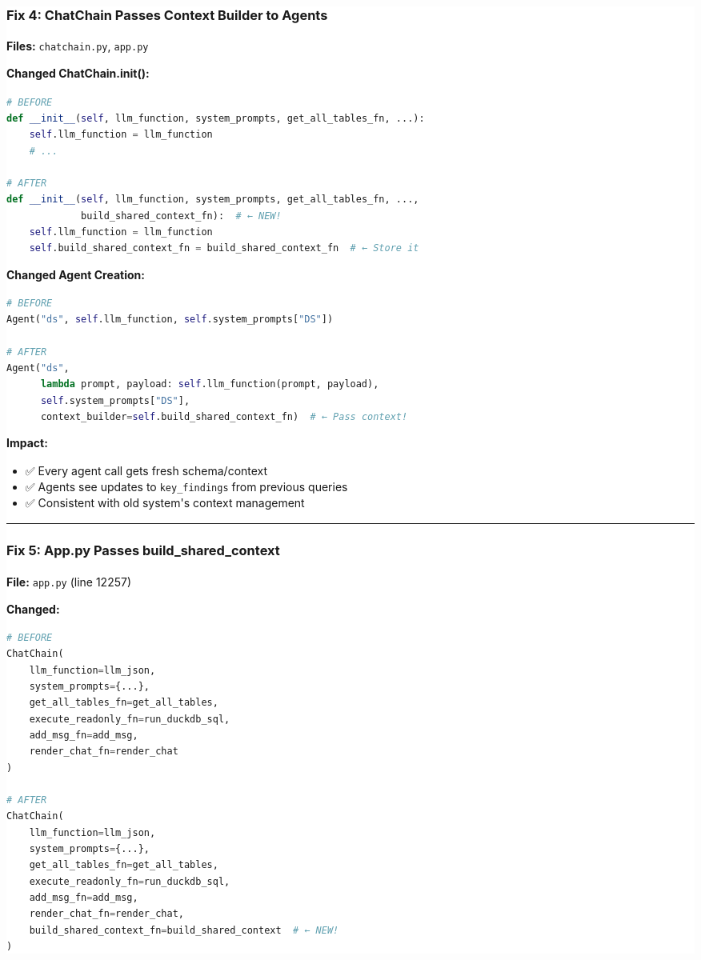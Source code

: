 
### Fix 4: ChatChain Passes Context Builder to Agents

**Files:** `chatchain.py`, `app.py`

**Changed ChatChain.__init__():**
```python
# BEFORE
def __init__(self, llm_function, system_prompts, get_all_tables_fn, ...):
    self.llm_function = llm_function
    # ...

# AFTER
def __init__(self, llm_function, system_prompts, get_all_tables_fn, ...,
             build_shared_context_fn):  # ← NEW!
    self.llm_function = llm_function
    self.build_shared_context_fn = build_shared_context_fn  # ← Store it
```

**Changed Agent Creation:**
```python
# BEFORE
Agent("ds", self.llm_function, self.system_prompts["DS"])

# AFTER
Agent("ds",
      lambda prompt, payload: self.llm_function(prompt, payload),
      self.system_prompts["DS"],
      context_builder=self.build_shared_context_fn)  # ← Pass context!
```

**Impact:**
- ✅ Every agent call gets fresh schema/context
- ✅ Agents see updates to `key_findings` from previous queries
- ✅ Consistent with old system's context management

---

### Fix 5: App.py Passes build_shared_context

**File:** `app.py` (line 12257)

**Changed:**
```python
# BEFORE
ChatChain(
    llm_function=llm_json,
    system_prompts={...},
    get_all_tables_fn=get_all_tables,
    execute_readonly_fn=run_duckdb_sql,
    add_msg_fn=add_msg,
    render_chat_fn=render_chat
)

# AFTER
ChatChain(
    llm_function=llm_json,
    system_prompts={...},
    get_all_tables_fn=get_all_tables,
    execute_readonly_fn=run_duckdb_sql,
    add_msg_fn=add_msg,
    render_chat_fn=render_chat,
    build_shared_context_fn=build_shared_context  # ← NEW!
)
```
